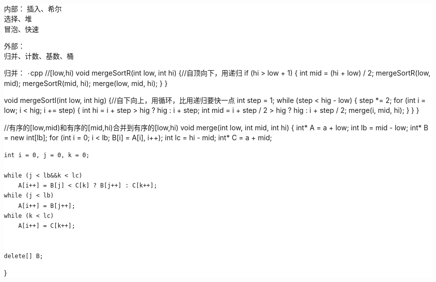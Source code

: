 内部：
插入、希尔  
选择、堆  
冒泡、快速  
  
外部：  
归并、计数、基数、桶  
  
  
归并：
`·`cpp
//[low,hi)
void mergeSortR(int low, int hi) {//自顶向下，用递归 
	if (hi > low + 1) {
		int mid = (hi + low) / 2;
		mergeSortR(low, mid);
		mergeSortR(mid, hi);
		merge(low, mid, hi);
	}
}

void mergeSortI(int low, int hig) {//自下向上，用循环，比用递归要快一点
	int step = 1;
	while (step < hig - low) {
		step *= 2;
		for (int i = low; i < hig; i += step) {
			int hi = i + step > hig ? hig : i + step;
			int mid = i + step / 2 > hig ? hig : i + step / 2;
			merge(i, mid, hi);
		}
	}
}


//有序的[low,mid)和有序的[mid,hi)合并到有序的[low,hi)
void merge(int low, int mid, int hi) {
	int* A = a + low;
	int lb = mid - low;
	int* B = new int[lb];
	for (int i = 0; i < lb; B[i] = A[i], i++);
	int lc = hi - mid;
	int* C = a + mid;

	int i = 0, j = 0, k = 0;
	
	while (j < lb&&k < lc)
		A[i++] = B[j] < C[k] ? B[j++] : C[k++];
	while (j < lb)
		A[i++] = B[j++];
	while (k < lc)
		A[i++] = C[k++];
	
	
	delete[] B;
}
